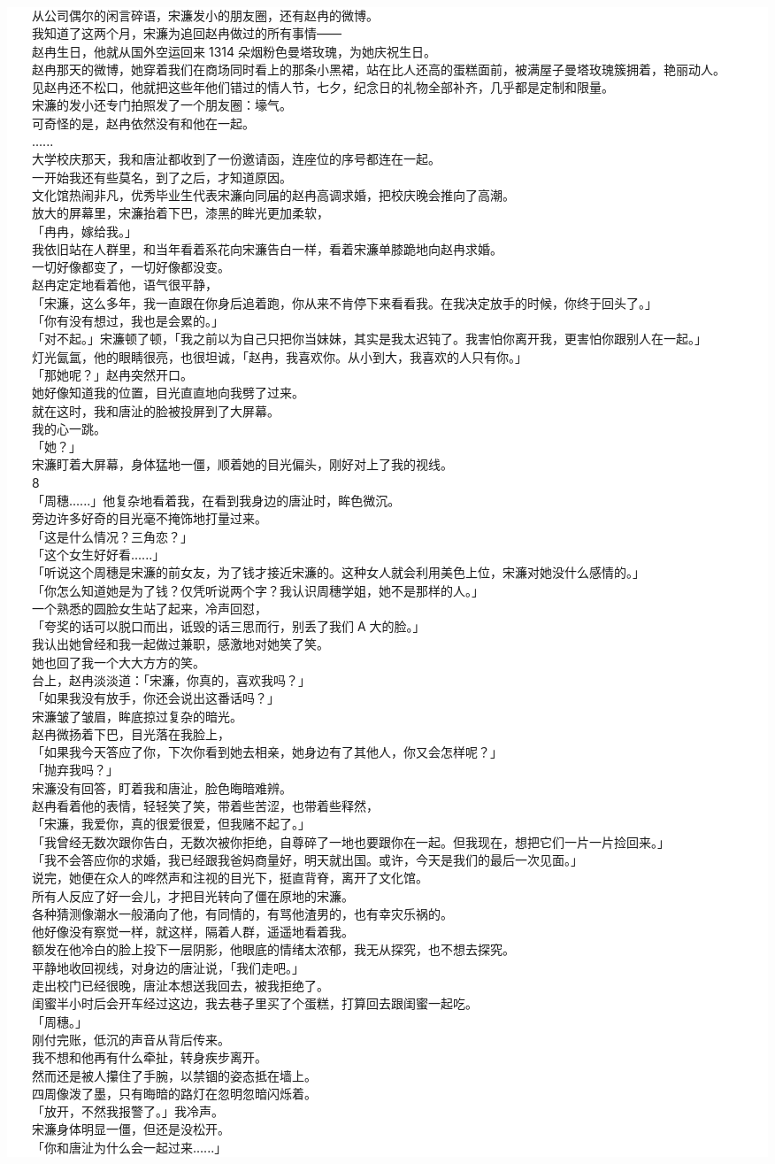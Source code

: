 &emsp;&emsp;从公司偶尔的闲言碎语，宋濂发小的朋友圈，还有赵冉的微博。  
&emsp;&emsp;我知道了这两个月，宋濂为追回赵冉做过的所有事情——  
&emsp;&emsp;赵冉生日，他就从国外空运回来 1314 朵烟粉色曼塔玫瑰，为她庆祝生日。  
&emsp;&emsp;赵冉那天的微博，她穿着我们在商场同时看上的那条小黑裙，站在比人还高的蛋糕面前，被满屋子曼塔玫瑰簇拥着，艳丽动人。  
&emsp;&emsp;见赵冉还不松口，他就把这些年他们错过的情人节，七夕，纪念日的礼物全部补齐，几乎都是定制和限量。  
&emsp;&emsp;宋濂的发小还专门拍照发了一个朋友圈：壕气。  
&emsp;&emsp;可奇怪的是，赵冉依然没有和他在一起。  
&emsp;&emsp;......  
&emsp;&emsp;大学校庆那天，我和唐沚都收到了一份邀请函，连座位的序号都连在一起。  
&emsp;&emsp;一开始我还有些莫名，到了之后，才知道原因。  
&emsp;&emsp;文化馆热闹非凡，优秀毕业生代表宋濂向同届的赵冉高调求婚，把校庆晚会推向了高潮。  
&emsp;&emsp;放大的屏幕里，宋濂抬着下巴，漆黑的眸光更加柔软，  
&emsp;&emsp;「冉冉，嫁给我。」  
&emsp;&emsp;我依旧站在人群里，和当年看着系花向宋濂告白一样，看着宋濂单膝跪地向赵冉求婚。  
&emsp;&emsp;一切好像都变了，一切好像都没变。  
&emsp;&emsp;赵冉定定地看着他，语气很平静，  
&emsp;&emsp;「宋濂，这么多年，我一直跟在你身后追着跑，你从来不肯停下来看看我。在我决定放手的时候，你终于回头了。」  
&emsp;&emsp;「你有没有想过，我也是会累的。」  
&emsp;&emsp;「对不起。」宋濂顿了顿，「我之前以为自己只把你当妹妹，其实是我太迟钝了。我害怕你离开我，更害怕你跟别人在一起。」  
&emsp;&emsp;灯光氤氲，他的眼睛很亮，也很坦诚，「赵冉，我喜欢你。从小到大，我喜欢的人只有你。」  
&emsp;&emsp;「那她呢？」赵冉突然开口。  
&emsp;&emsp;她好像知道我的位置，目光直直地向我劈了过来。  
&emsp;&emsp;就在这时，我和唐沚的脸被投屏到了大屏幕。  
&emsp;&emsp;我的心一跳。  
&emsp;&emsp;「她？」  
&emsp;&emsp;宋濂盯着大屏幕，身体猛地一僵，顺着她的目光偏头，刚好对上了我的视线。  
&emsp;&emsp;8  
&emsp;&emsp;「周穗......」他复杂地看着我，在看到我身边的唐沚时，眸色微沉。  
&emsp;&emsp;旁边许多好奇的目光毫不掩饰地打量过来。  
&emsp;&emsp;「这是什么情况？三角恋？」  
&emsp;&emsp;「这个女生好好看......」  
&emsp;&emsp;「听说这个周穗是宋濂的前女友，为了钱才接近宋濂的。这种女人就会利用美色上位，宋濂对她没什么感情的。」  
&emsp;&emsp;「你怎么知道她是为了钱？仅凭听说两个字？我认识周穗学姐，她不是那样的人。」  
&emsp;&emsp;一个熟悉的圆脸女生站了起来，冷声回怼，  
&emsp;&emsp;「夸奖的话可以脱口而出，诋毁的话三思而行，别丢了我们 A 大的脸。」  
&emsp;&emsp;我认出她曾经和我一起做过兼职，感激地对她笑了笑。  
&emsp;&emsp;她也回了我一个大大方方的笑。  
&emsp;&emsp;台上，赵冉淡淡道：「宋濂，你真的，喜欢我吗？」  
&emsp;&emsp;「如果我没有放手，你还会说出这番话吗？」  
&emsp;&emsp;宋濂皱了皱眉，眸底掠过复杂的暗光。  
&emsp;&emsp;赵冉微扬着下巴，目光落在我脸上，  
&emsp;&emsp;「如果我今天答应了你，下次你看到她去相亲，她身边有了其他人，你又会怎样呢？」  
&emsp;&emsp;「抛弃我吗？」  
&emsp;&emsp;宋濂没有回答，盯着我和唐沚，脸色晦暗难辨。  
&emsp;&emsp;赵冉看着他的表情，轻轻笑了笑，带着些苦涩，也带着些释然，  
&emsp;&emsp;「宋濂，我爱你，真的很爱很爱，但我赌不起了。」  
&emsp;&emsp;「我曾经无数次跟你告白，无数次被你拒绝，自尊碎了一地也要跟你在一起。但我现在，想把它们一片一片捡回来。」  
&emsp;&emsp;「我不会答应你的求婚，我已经跟我爸妈商量好，明天就出国。或许，今天是我们的最后一次见面。」  
&emsp;&emsp;说完，她便在众人的哗然声和注视的目光下，挺直背脊，离开了文化馆。  
&emsp;&emsp;所有人反应了好一会儿，才把目光转向了僵在原地的宋濂。  
&emsp;&emsp;各种猜测像潮水一般涌向了他，有同情的，有骂他渣男的，也有幸灾乐祸的。  
&emsp;&emsp;他好像没有察觉一样，就这样，隔着人群，遥遥地看着我。  
&emsp;&emsp;额发在他冷白的脸上投下一层阴影，他眼底的情绪太浓郁，我无从探究，也不想去探究。  
&emsp;&emsp;平静地收回视线，对身边的唐沚说，「我们走吧。」  
&emsp;&emsp;走出校门已经很晚，唐沚本想送我回去，被我拒绝了。  
&emsp;&emsp;闺蜜半小时后会开车经过这边，我去巷子里买了个蛋糕，打算回去跟闺蜜一起吃。  
&emsp;&emsp;「周穗。」  
&emsp;&emsp;刚付完账，低沉的声音从背后传来。  
&emsp;&emsp;我不想和他再有什么牵扯，转身疾步离开。  
&emsp;&emsp;然而还是被人攥住了手腕，以禁锢的姿态抵在墙上。  
&emsp;&emsp;四周像泼了墨，只有晦暗的路灯在忽明忽暗闪烁着。  
&emsp;&emsp;「放开，不然我报警了。」我冷声。  
&emsp;&emsp;宋濂身体明显一僵，但还是没松开。  
&emsp;&emsp;「你和唐沚为什么会一起过来......」  